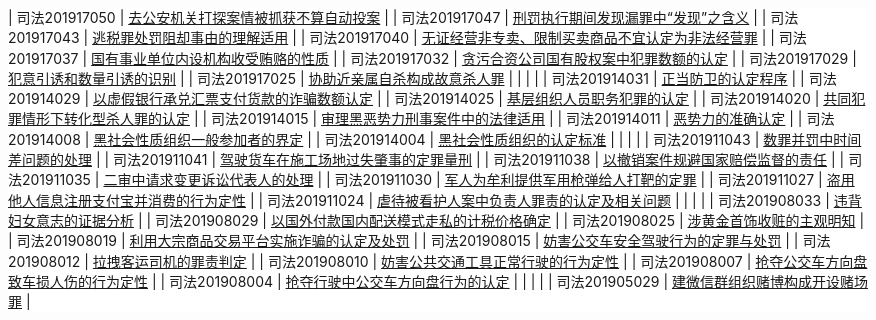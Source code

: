 | 司法201917050 | [去公安机关打探案情被抓获不算自动投案](http://xsba0.com/xsal/rmsf/2019-2022/rmsf201917050.htm) |
| 司法201917047 | [刑罚执行期间发现漏罪中“发现”之含义](http://xsba0.com/xsal/rmsf/2019-2022/rmsf201917047.htm) |
| 司法201917043 | [逃税罪处罚阻却事由的理解适用](http://xsba0.com/xsal/rmsf/2019-2022/rmsf201917043.htm) |
| 司法201917040 | [无证经营非专卖、限制买卖商品不宜认定为非法经营罪](http://xsba0.com/xsal/rmsf/2019-2022/rmsf201917040.htm) |
| 司法201917037 | [国有事业单位内设机构收受贿赂的性质](http://xsba0.com/xsal/rmsf/2019-2022/rmsf201917037.htm) |
| 司法201917032 | [贪污合资公司国有股权案中犯罪数额的认定](http://xsba0.com/xsal/rmsf/2019-2022/rmsf201917032.htm) |
| 司法201917029 | [犯意引诱和数量引诱的识别](http://xsba0.com/xsal/rmsf/2019-2022/rmsf201917029.htm) |
| 司法201917025 | [协助近亲属自杀构成故意杀人罪](http://xsba0.com/xsal/rmsf/2019-2022/rmsf201917025.htm) |
|               |                                                              |
| 司法201914031 | [正当防卫的认定程序](http://xsba0.com/xsal/rmsf/2019-2022/rmsf201914031.htm) |
| 司法201914029 | [以虚假银行承兑汇票支付货款的诈骗数额认定](http://xsba0.com/xsal/rmsf/2019-2022/rmsf201914029.htm) |
| 司法201914025 | [基层组织人员职务犯罪的认定](http://xsba0.com/xsal/rmsf/2019-2022/rmsf201914025.htm) |
| 司法201914020 | [共同犯罪情形下转化型杀人罪的认定](http://xsba0.com/xsal/rmsf/2019-2022/rmsf201914020.htm) |
| 司法201914015 | [审理黑恶势力刑事案件中的法律适用](http://xsba0.com/xsal/rmsf/2019-2022/rmsf201914015.htm) |
| 司法201914011 | [恶势力的准确认定](http://xsba0.com/xsal/rmsf/2019-2022/rmsf201914011.htm) |
| 司法201914008 | [黑社会性质组织一般参加者的界定](http://xsba0.com/xsal/rmsf/2019-2022/rmsf201914008.htm) |
| 司法201914004 | [黑社会性质组织的认定标准](http://xsba0.com/xsal/rmsf/2019-2022/rmsf201914004.htm) |
|               |                                                              |
| 司法201911043 | [数罪并罚中时间差问题的处理](http://xsba0.com/xsal/rmsf/2019-2022/rmsf201911043.htm) |
| 司法201911041 | [驾驶货车在施工场地过失肇事的定罪量刑](http://xsba0.com/xsal/rmsf/2019-2022/rmsf201911041.htm) |
| 司法201911038 | [以撤销案件规避国家赔偿监督的责任](http://xsba0.com/xsal/rmsf/2019-2022/rmsf201911038.htm) |
| 司法201911035 | [二审中请求变更诉讼代表人的处理](http://xsba0.com/xsal/rmsf/2019-2022/rmsf201911035.htm) |
| 司法201911030 | [军人为牟利提供军用枪弹给人打靶的定罪](http://xsba0.com/xsal/rmsf/2019-2022/rmsf201911030.htm) |
| 司法201911027 | [盗用他人信息注册支付宝并消费的行为定性](http://xsba0.com/xsal/rmsf/2019-2022/rmsf201911027.htm) |
| 司法201911024 | [虐待被看护人案中负责人罪责的认定及相关问题](http://xsba0.com/xsal/rmsf/2019-2022/rmsf201911024.htm) |
|               |                                                              |
| 司法201908033 | [违背妇女意志的证据分析](http://xsba0.com/xsal/rmsf/2019-2022/rmsf201908033.htm) |
| 司法201908029 | [以国外付款国内配送模式走私的计税价格确定](http://xsba0.com/xsal/rmsf/2019-2022/rmsf201908029.htm) |
| 司法201908025 | [涉黄金首饰收赃的主观明知](http://xsba0.com/xsal/rmsf/2019-2022/rmsf201908025.htm) |
| 司法201908019 | [利用大宗商品交易平台实施诈骗的认定及处罚](http://xsba0.com/xsal/rmsf/2019-2022/rmsf201908019.htm) |
| 司法201908015 | [妨害公交车安全驾驶行为的定罪与处罚](http://xsba0.com/xsal/rmsf/2019-2022/rmsf201908015.htm) |
| 司法201908012 | [拉拽客运司机的罪责判定](http://xsba0.com/xsal/rmsf/2019-2022/rmsf201908012.htm) |
| 司法201908010 | [妨害公共交通工具正常行驶的行为定性](http://xsba0.com/xsal/rmsf/2019-2022/rmsf201908010.htm) |
| 司法201908007 | [抢夺公交车方向盘致车损人伤的行为定性](http://xsba0.com/xsal/rmsf/2019-2022/rmsf201908007.htm) |
| 司法201908004 | [抢夺行驶中公交车方向盘行为的认定](http://xsba0.com/xsal/rmsf/2019-2022/rmsf201908004.htm) |
|               |                                                              |
| 司法201905029 | [建微信群组织赌博构成开设赌场罪](http://xsba0.com/xsal/rmsf/2019-2022/rmsf201905029.htm) |